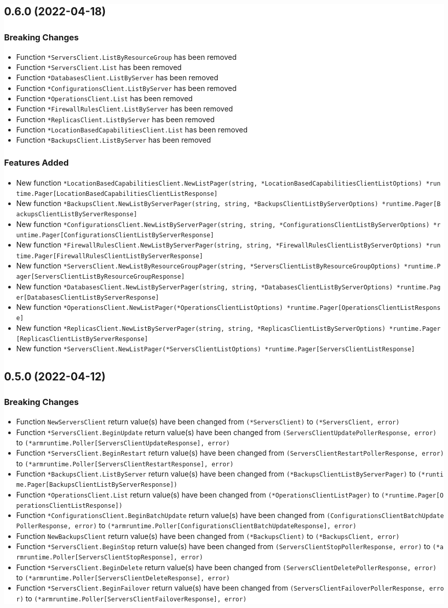 
## 0.6.0 (2022-04-18)
### Breaking Changes

- Function `*ServersClient.ListByResourceGroup` has been removed
- Function `*ServersClient.List` has been removed
- Function `*DatabasesClient.ListByServer` has been removed
- Function `*ConfigurationsClient.ListByServer` has been removed
- Function `*OperationsClient.List` has been removed
- Function `*FirewallRulesClient.ListByServer` has been removed
- Function `*ReplicasClient.ListByServer` has been removed
- Function `*LocationBasedCapabilitiesClient.List` has been removed
- Function `*BackupsClient.ListByServer` has been removed

### Features Added

- New function `*LocationBasedCapabilitiesClient.NewListPager(string, *LocationBasedCapabilitiesClientListOptions) *runtime.Pager[LocationBasedCapabilitiesClientListResponse]`
- New function `*BackupsClient.NewListByServerPager(string, string, *BackupsClientListByServerOptions) *runtime.Pager[BackupsClientListByServerResponse]`
- New function `*ConfigurationsClient.NewListByServerPager(string, string, *ConfigurationsClientListByServerOptions) *runtime.Pager[ConfigurationsClientListByServerResponse]`
- New function `*FirewallRulesClient.NewListByServerPager(string, string, *FirewallRulesClientListByServerOptions) *runtime.Pager[FirewallRulesClientListByServerResponse]`
- New function `*ServersClient.NewListByResourceGroupPager(string, *ServersClientListByResourceGroupOptions) *runtime.Pager[ServersClientListByResourceGroupResponse]`
- New function `*DatabasesClient.NewListByServerPager(string, string, *DatabasesClientListByServerOptions) *runtime.Pager[DatabasesClientListByServerResponse]`
- New function `*OperationsClient.NewListPager(*OperationsClientListOptions) *runtime.Pager[OperationsClientListResponse]`
- New function `*ReplicasClient.NewListByServerPager(string, string, *ReplicasClientListByServerOptions) *runtime.Pager[ReplicasClientListByServerResponse]`
- New function `*ServersClient.NewListPager(*ServersClientListOptions) *runtime.Pager[ServersClientListResponse]`


## 0.5.0 (2022-04-12)
### Breaking Changes

- Function `NewServersClient` return value(s) have been changed from `(*ServersClient)` to `(*ServersClient, error)`
- Function `*ServersClient.BeginUpdate` return value(s) have been changed from `(ServersClientUpdatePollerResponse, error)` to `(*armruntime.Poller[ServersClientUpdateResponse], error)`
- Function `*ServersClient.BeginRestart` return value(s) have been changed from `(ServersClientRestartPollerResponse, error)` to `(*armruntime.Poller[ServersClientRestartResponse], error)`
- Function `*BackupsClient.ListByServer` return value(s) have been changed from `(*BackupsClientListByServerPager)` to `(*runtime.Pager[BackupsClientListByServerResponse])`
- Function `*OperationsClient.List` return value(s) have been changed from `(*OperationsClientListPager)` to `(*runtime.Pager[OperationsClientListResponse])`
- Function `*ConfigurationsClient.BeginBatchUpdate` return value(s) have been changed from `(ConfigurationsClientBatchUpdatePollerResponse, error)` to `(*armruntime.Poller[ConfigurationsClientBatchUpdateResponse], error)`
- Function `NewBackupsClient` return value(s) have been changed from `(*BackupsClient)` to `(*BackupsClient, error)`
- Function `*ServersClient.BeginStop` return value(s) have been changed from `(ServersClientStopPollerResponse, error)` to `(*armruntime.Poller[ServersClientStopResponse], error)`
- Function `*ServersClient.BeginDelete` return value(s) have been changed from `(ServersClientDeletePollerResponse, error)` to `(*armruntime.Poller[ServersClientDeleteResponse], error)`
- Function `*ServersClient.BeginFailover` return value(s) have been changed from `(ServersClientFailoverPollerResponse, error)` to `(*armruntime.Poller[ServersClientFailoverResponse], error)`